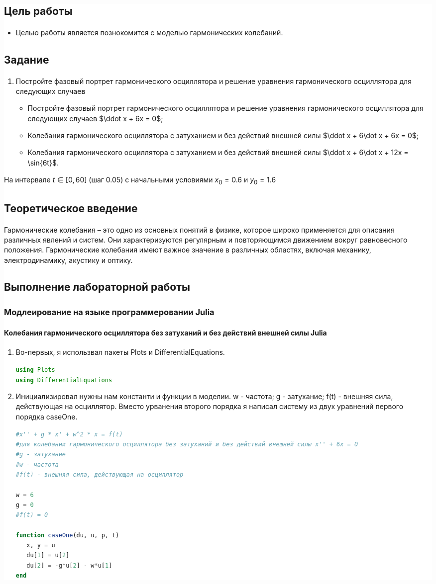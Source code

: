 

## Цель работы

- Целью работы является познокомится с моделью гармонических колебаний.

## Задание

1. Постройте фазовый портрет гармонического осциллятора и решение уравнения гармонического осциллятора для следующих случаев
   - Постройте фазовый портрет гармонического осциллятора и решение уравнения гармонического осциллятора для следующих случаев $\ddot x + 6x = 0$;

   - Колебания гармонического осциллятора c затуханием и без действий внешней силы $\ddot x + 6\dot x + 6x = 0$;

   - Колебания гармонического осциллятора c затуханием и без действий внешней силы $\ddot x + 6\dot x + 12x = \sin{6t}$.

На интервале $t \in [0, 60]$ (шаг 0.05) с начальными условиями $x_0 = 0.6$ и $y_0 = 1.6$

## Теоретическое введение

Гармонические колебания – это одно из основных понятий в физике, которое широко применяется для описания различных явлений и систем. Они характеризуются регулярным и повторяющимся движением вокруг равновесного положения. Гармонические колебания имеют важное значение в различных областях, включая механику, электродинамику, акустику и оптику.

## Выполнение лабораторной работы

### Модлеирование на языке программеровании Julia

#### Колебания гармонического осциллятора без затуханий и без действий внешней силы Julia

1. Во-первых, я использвал пакеты Plots и DifferentialEquations.

   ```Julia
   using Plots
   using DifferentialEquations
   ```

2. Инициализировал нужны нам константи и функции в моделии.
   w - частота; g - затухание; f(t) - внешняя сила, действующая на осциллятор. Вместо урванения второго порядка я написал систему из двух уравнений первого порядка caseOne.

   ```Julia
   #x'' + g * x' + w^2 * x = f(t)
   #для колебании гармонического осциллятора без затуханий и без действий внешней силы x'' + 6x = 0
   #g - затухание
   #w - частота
   #f(t) - внешняя сила, действующая на осциллятор

   w = 6
   g = 0
   #f(t) = 0

   function caseOne(du, u, p, t)
      x, y = u
      du[1] = u[2]  
      du[2] = -g*u[2] - w*u[1]
   end
   ```
